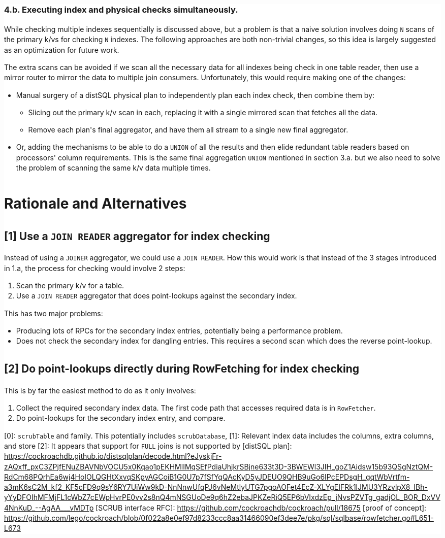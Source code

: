 
### 4.b. Executing index and physical checks simultaneously.

While checking multiple indexes sequentially is discussed above, but a
problem is that a naive solution involves doing `N` scans of the primary
k/vs for checking `N` indexes. The following approaches are both
non-trivial changes, so this idea is largely suggested as an
optimization for future work.

The extra scans can be avoided if we scan all the necessary data for all
indexes being check in one table reader, then use a mirror router to
mirror the data to multiple join consumers. Unfortunately, this would
require making one of the changes:

- Manual surgery of a distSQL physical plan to independently plan each
  index check, then combine them by:

   - Slicing out the primary k/v scan in each, replacing it with a
     single mirrored scan that fetches all the data.

   - Remove each plan's final aggregator, and have them all stream to a
     single new final aggregator.

- Or, adding the mechanisms to be able to do a `UNION` of all the
  results and then elide redundant table readers based on processors'
  column requirements. This is the same final aggregation `UNION`
  mentioned in section 3.a. but we also need to solve the problem of
  scanning the same k/v data multiple times.


# Rationale and Alternatives

## [1] Use a `JOIN READER` aggregator for index checking

Instead of using a `JOINER` aggregator, we could use a `JOIN READER`.
How this would work is that instead of the 3 stages introduced in 1.a,
the process for checking would involve 2 steps:
1) Scan the primary k/v for a table.
2) Use a `JOIN READER` aggregator that does point-lookups against the
   secondary index.

This has two major problems:
- Producing lots of RPCs for the secondary index entries, potentially
  being a performance problem.
- Does not check the secondary index for dangling entries. This requires
  a second scan which does the reverse point-lookup.


## [2] Do point-lookups directly during RowFetching for index checking

This is by far the easiest method to do as it only involves:
1) Collect the required secondary index data. The first code path that
   accesses required data is in `RowFetcher`.
2) Do point-lookups for the secondary index entry, and compare.


[#18533]: https://github.com/cockroachdb/cockroach/issues/18533
[SCRUB command RFC]: https://github.com/cockroachdb/cockroach/issues/18675
[online schema change RFC]: https://github.com/cockroachdb/cockroach/blob/94b3f764ead019c529f14c7aab64724991f3ac67/docs/RFCS/20151014_online_schema_change.md
[0]: `scrubTable` and family. This potentially includes `scrubDatabase`,
[1]: Relevant index data includes the columns, extra columns, and store
[2]: It appears that support for `FULL` joins is not supported by
[distSQL plan]: https://cockroachdb.github.io/distsqlplan/decode.html?eJyskjFr-zAQxff_pxC3ZPjfENuZBAVNbVOCU5x0Kqao1pEKHMlIMqSEfPdiaUhjkrSBjne633t3D-3BWEWl3JIH_goZ1Aidsw15b93QSgNztQM-RdCm68PQrhEa6wj4HoIOLQGHtXxvqSKpyAGCoiB1G0U7p7fSfYqQAcKyD5yJDEUO9QHB9uGo6IPcEPDsgH_gqtWbVrtfm-a3mK6sC2M_kf2_KF5cFD9q9sY6RY7UiWw9kD-NnNnwUfqPJ6vNeMtlyUTG7pgoAOFet4EcZ-XLYgEIFRk1lJMU3YRzvlpX8_IBh-yYyDFOIhMFMjFL1cWbZ7cEWpHvrPE0vv2s8nQ4mNSGUoDe9q6hZ2ebaJPKZeRiQ5EP6bVIxdzEp_jNvsPZVTg_gadjOL_BOR_DxVV4NnKuD_--AgAA___vMDTp
[SCRUB interface RFC]: https://github.com/cockroachdb/cockroach/pull/18675
[proof of concept]: https://github.com/lego/cockroach/blob/0f022a8e0ef97d8233ccc8aa31466090ef3dee7e/pkg/sql/sqlbase/rowfetcher.go#L651-L673